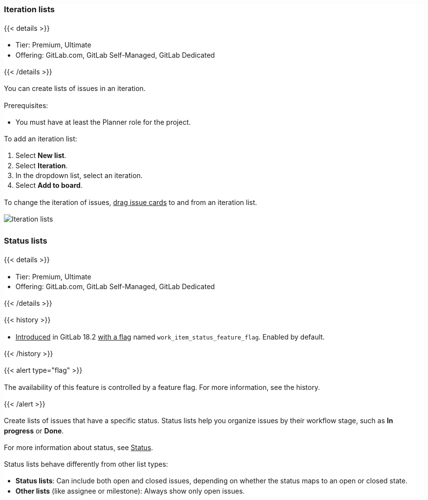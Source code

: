 ### Iteration lists

{{< details >}}

- Tier: Premium, Ultimate
- Offering: GitLab.com, GitLab Self-Managed, GitLab Dedicated

{{< /details >}}

You can create lists of issues in an iteration.

Prerequisites:

- You must have at least the Planner role for the project.

To add an iteration list:

1. Select **New list**.
1. Select **Iteration**.
1. In the dropdown list, select an iteration.
1. Select **Add to board**.

To change the iteration of issues, [drag issue cards](#move-issues-and-lists) to and from an iteration list.

![Iteration lists](img/issue_board_iteration_lists_v17_1.png)

### Status lists

{{< details >}}

- Tier: Premium, Ultimate
- Offering: GitLab.com, GitLab Self-Managed, GitLab Dedicated

{{< /details >}}

{{< history >}}

- [Introduced](https://gitlab.com/gitlab-org/gitlab/-/issues/543862) in GitLab 18.2 [with a flag](../../administration/feature_flags/_index.md) named `work_item_status_feature_flag`. Enabled by default.

{{< /history >}}

{{< alert type="flag" >}}

The availability of this feature is controlled by a feature flag.
For more information, see the history.

{{< /alert >}}

Create lists of issues that have a specific status.
Status lists help you organize issues by their workflow stage, such as **In progress** or **Done**.

For more information about status, see [Status](../work_items/status.md).

Status lists behave differently from other list types:

- **Status lists**: Can include both open and closed issues, depending on whether the status maps to an open or closed state.
- **Other lists** (like assignee or milestone): Always show only open issues.
